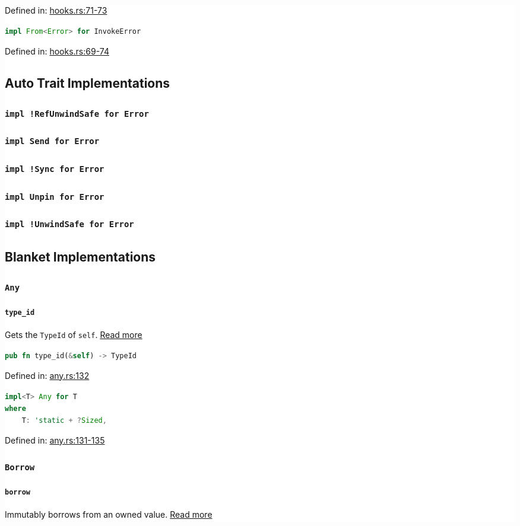 Defined in: [hooks.rs:71-73](https://github.com/https://blob/01d4ada/core/tauri/src/hooks.rs#L71-73)

```rs
impl From<Error> for InvokeError
```

Defined in: [hooks.rs:69-74](https://github.com/https://blob/01d4ada/core/tauri/src/hooks.rs#L69-74)

## Auto Trait Implementations

### `impl !RefUnwindSafe for Error`

### `impl Send for Error`

### `impl !Sync for Error`

### `impl Unpin for Error`

### `impl !UnwindSafe for Error`

## Blanket Implementations

### `Any`

#### `type_id`

Gets the `TypeId` of `self`. [Read more](https://doc.rust-lang.org/nightly/core/any/trait.Any.html#tymethod.type_id)

```rs
pub fn type_id(&self) -> TypeId
```

Defined in: [any.rs:132](https://github.com/https://blob/01d4ada/core/tauri/src/https://doc.rust-lang.org/nightly/src/core/any.rs#L132)

```rs
impl<T> Any for T 
where
    T: 'static + ?Sized, 
```

Defined in: [any.rs:131-135](https://github.com/https://blob/01d4ada/core/tauri/src/https://doc.rust-lang.org/nightly/src/core/any.rs#L131-135)

### `Borrow`

#### `borrow`

Immutably borrows from an owned value. [Read more](https://doc.rust-lang.org/nightly/core/borrow/trait.Borrow.html#tymethod.borrow)
